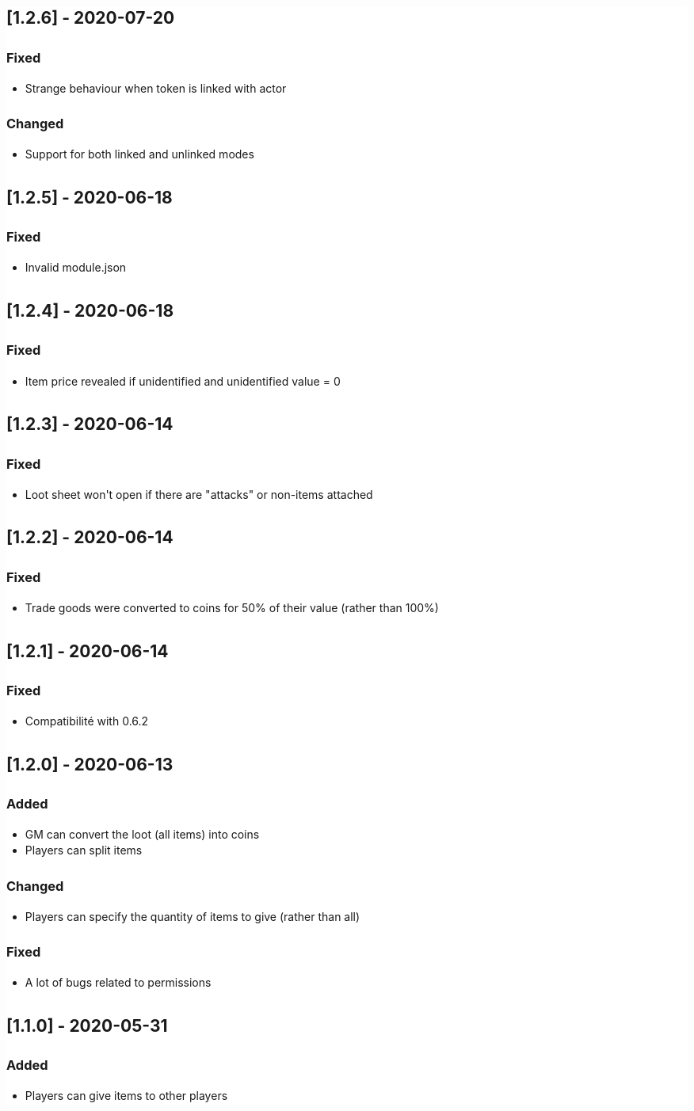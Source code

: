 ## [1.2.6] - 2020-07-20
### Fixed
- Strange behaviour when token is linked with actor
### Changed
- Support for both linked and unlinked modes

## [1.2.5] - 2020-06-18
### Fixed
- Invalid module.json

## [1.2.4] - 2020-06-18
### Fixed
- Item price revealed if unidentified and unidentified value = 0

## [1.2.3] - 2020-06-14
### Fixed
- Loot sheet won't open if there are "attacks" or non-items attached

## [1.2.2] - 2020-06-14
### Fixed
- Trade goods were converted to coins for 50% of their value (rather than 100%)

## [1.2.1] - 2020-06-14
### Fixed
- Compatibilité with 0.6.2


## [1.2.0] - 2020-06-13
### Added
- GM can convert the loot (all items) into coins
- Players can split items

### Changed
- Players can specify the quantity of items to give (rather than all)

### Fixed
- A lot of bugs related to permissions

## [1.1.0] - 2020-05-31
### Added
- Players can give items to other players
